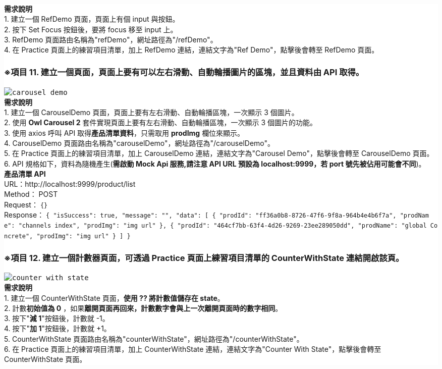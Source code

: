   **需求說明**  
    1. 建立一個 RefDemo 頁面，頁面上有個 input 與按鈕。  
    2. 按下 Set Focus 按鈕後，要將 focus 移至 input 上。  
    3. RefDemo 頁面路由名稱為"refDemo"，網址路徑為"/refDemo"。  
    4. 在 Practice 頁面上的練習項目清單，加上 RefDemo 連結，連結文字為"Ref Demo"，點擊後會轉至 RefDemo 頁面。  

### **※項目 11. 建立一個頁面，頁面上要有可以左右滑動、自動輪播圖片的區塊，並且資料由 API 取得。** ###
  <kbd>![carousel demo](readmeImg/owl_carousel.gif)</kbd>  
  **需求說明**  
    1. 建立一個 CarouselDemo 頁面，頁面上要有左右滑動、自動輪播區塊，一次顯示 3 個圖片。  
    2. 使用 **Owl Carousel 2** 套件實現頁面上要有左右滑動、自動輪播區塊，一次顯示 3 個圖片的功能。  
    3. 使用 axios 呼叫 API 取得**產品清單資料**，只需取用 **prodImg** 欄位來顯示。  
    4. CarouselDemo 頁面路由名稱為"carouselDemo"，網址路徑為"/carouselDemo"。  
    5. 在 Practice 頁面上的練習項目清單，加上 CarouselDemo 連結，連結文字為"Carousel Demo"，點擊後會轉至 CarouselDemo 頁面。  
    6. API 規格如下，資料為隨機產生(**需啟動 Mock Api 服務,請注意 API URL 預設為 localhost:9999，若 port 號先被佔用可能會不同**)。  
    **產品清單 API**  
    URL：http://localhost:9999/product/list  
    Method： POST  
    Request：
    ```
    {}
    ```  
    Response：
    ```
    {
        "isSuccess": true,
        "message": "",
        "data": [
            {
                "prodId": "ff36a0b8-8726-47f6-9f8a-964b4e4b6f7a",
                "prodName": "channels index",
                "prodImg": "img url"
            },
            {
                "prodId": "464cf7bb-63f4-4d26-9269-23ee289050dd",
                "prodName": "global Concrete",
                "prodImg": "img url"
            }
        ]
    }
    ```  

### **※項目 12. 建立一個計數器頁面，可透過 Practice 頁面上練習項目清單的 CounterWithState 連結開啟該頁。** ###
  <kbd>![counter with state](readmeImg/counter_with_state.jpg)</kbd>  
  **需求說明**  
    1. 建立一個 CounterWithState 頁面，**使用 ?? 將計數值儲存在 state**。  
    2. 計數**初始值為 0** ，如果**離開頁面再回來，計數數字會與上一次離開頁面時的數字相同**。  
    3. 按下"**減 1**"按鈕後，計數就 -1。  
    4. 按下"**加 1**"按鈕後，計數就 +1。  
    5. CounterWithState 頁面路由名稱為"counterWithState"，網址路徑為"/counterWithState"。  
    6. 在 Practice 頁面上的練習項目清單，加上 CounterWithState 連結，連結文字為"Counter With State"，點擊後會轉至 CounterWithState 頁面。   

